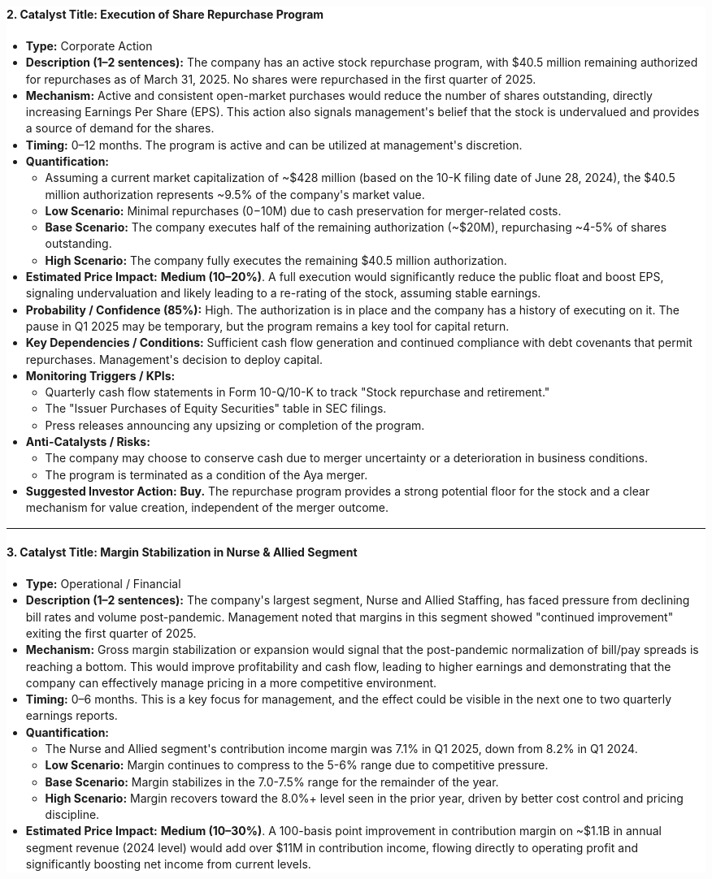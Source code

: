 
#### **2. Catalyst Title: Execution of Share Repurchase Program**
*   **Type:** Corporate Action
*   **Description (1–2 sentences):** The company has an active stock repurchase program, with $40.5 million remaining authorized for repurchases as of March 31, 2025. No shares were repurchased in the first quarter of 2025.
*   **Mechanism:** Active and consistent open-market purchases would reduce the number of shares outstanding, directly increasing Earnings Per Share (EPS). This action also signals management's belief that the stock is undervalued and provides a source of demand for the shares.
*   **Timing:** 0–12 months. The program is active and can be utilized at management's discretion.
*   **Quantification:**
    *   Assuming a current market capitalization of ~$428 million (based on the 10-K filing date of June 28, 2024), the $40.5 million authorization represents ~9.5% of the company's market value.
    *   **Low Scenario:** Minimal repurchases ($0-$10M) due to cash preservation for merger-related costs.
    *   **Base Scenario:** The company executes half of the remaining authorization (~$20M), repurchasing ~4-5% of shares outstanding.
    *   **High Scenario:** The company fully executes the remaining $40.5 million authorization.
*   **Estimated Price Impact:** **Medium (10–20%)**. A full execution would significantly reduce the public float and boost EPS, signaling undervaluation and likely leading to a re-rating of the stock, assuming stable earnings.
*   **Probability / Confidence (85%):** High. The authorization is in place and the company has a history of executing on it. The pause in Q1 2025 may be temporary, but the program remains a key tool for capital return.
*   **Key Dependencies / Conditions:** Sufficient cash flow generation and continued compliance with debt covenants that permit repurchases. Management's decision to deploy capital.
*   **Monitoring Triggers / KPIs:**
    *   Quarterly cash flow statements in Form 10-Q/10-K to track "Stock repurchase and retirement."
    *   The "Issuer Purchases of Equity Securities" table in SEC filings.
    *   Press releases announcing any upsizing or completion of the program.
*   **Anti-Catalysts / Risks:**
    *   The company may choose to conserve cash due to merger uncertainty or a deterioration in business conditions.
    *   The program is terminated as a condition of the Aya merger.
*   **Suggested Investor Action:** **Buy.** The repurchase program provides a strong potential floor for the stock and a clear mechanism for value creation, independent of the merger outcome.

---

#### **3. Catalyst Title: Margin Stabilization in Nurse & Allied Segment**
*   **Type:** Operational / Financial
*   **Description (1–2 sentences):** The company's largest segment, Nurse and Allied Staffing, has faced pressure from declining bill rates and volume post-pandemic. Management noted that margins in this segment showed "continued improvement" exiting the first quarter of 2025.
*   **Mechanism:** Gross margin stabilization or expansion would signal that the post-pandemic normalization of bill/pay spreads is reaching a bottom. This would improve profitability and cash flow, leading to higher earnings and demonstrating that the company can effectively manage pricing in a more competitive environment.
*   **Timing:** 0–6 months. This is a key focus for management, and the effect could be visible in the next one to two quarterly earnings reports.
*   **Quantification:**
    *   The Nurse and Allied segment's contribution income margin was 7.1% in Q1 2025, down from 8.2% in Q1 2024.
    *   **Low Scenario:** Margin continues to compress to the 5-6% range due to competitive pressure.
    *   **Base Scenario:** Margin stabilizes in the 7.0-7.5% range for the remainder of the year.
    *   **High Scenario:** Margin recovers toward the 8.0%+ level seen in the prior year, driven by better cost control and pricing discipline.
*   **Estimated Price Impact:** **Medium (10–30%)**. A 100-basis point improvement in contribution margin on ~$1.1B in annual segment revenue (2024 level) would add over $11M in contribution income, flowing directly to operating profit and significantly boosting net income from current levels.